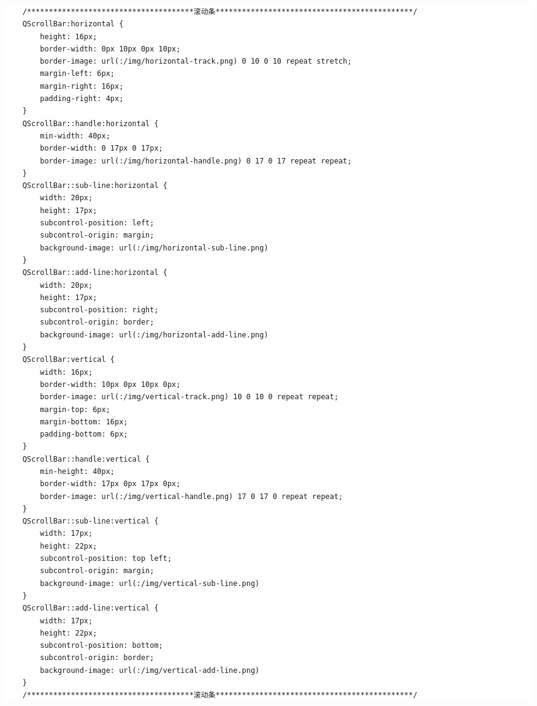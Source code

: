 		 
		/**************************************滚动条*********************************************/
		QScrollBar:horizontal {
		    height: 16px;
		    border-width: 0px 10px 0px 10px;
		    border-image: url(:/img/horizontal-track.png) 0 10 0 10 repeat stretch;
		    margin-left: 6px;
		    margin-right: 16px;
		    padding-right: 4px;
		}
		QScrollBar::handle:horizontal {
		    min-width: 40px;
		    border-width: 0 17px 0 17px;
		    border-image: url(:/img/horizontal-handle.png) 0 17 0 17 repeat repeat;
		}
		QScrollBar::sub-line:horizontal {
		    width: 20px;
		    height: 17px;
		    subcontrol-position: left;
		    subcontrol-origin: margin;
		    background-image: url(:/img/horizontal-sub-line.png)
		}
		QScrollBar::add-line:horizontal {
		    width: 20px;
		    height: 17px;
		    subcontrol-position: right;
		    subcontrol-origin: border;
		    background-image: url(:/img/horizontal-add-line.png)
		}
		QScrollBar:vertical {
		    width: 16px;
		    border-width: 10px 0px 10px 0px;
		    border-image: url(:/img/vertical-track.png) 10 0 10 0 repeat repeat;
		    margin-top: 6px;
		    margin-bottom: 16px;
		    padding-bottom: 6px;
		}
		QScrollBar::handle:vertical {
		    min-height: 40px;
		    border-width: 17px 0px 17px 0px;
		    border-image: url(:/img/vertical-handle.png) 17 0 17 0 repeat repeat;
		}
		QScrollBar::sub-line:vertical {
		    width: 17px;
		    height: 22px;
		    subcontrol-position: top left;
		    subcontrol-origin: margin;
		    background-image: url(:/img/vertical-sub-line.png)
		}
		QScrollBar::add-line:vertical {
		    width: 17px;
		    height: 22px;
		    subcontrol-position: bottom;
		    subcontrol-origin: border;
		    background-image: url(:/img/vertical-add-line.png)
		}
		/**************************************滚动条*********************************************/
		 